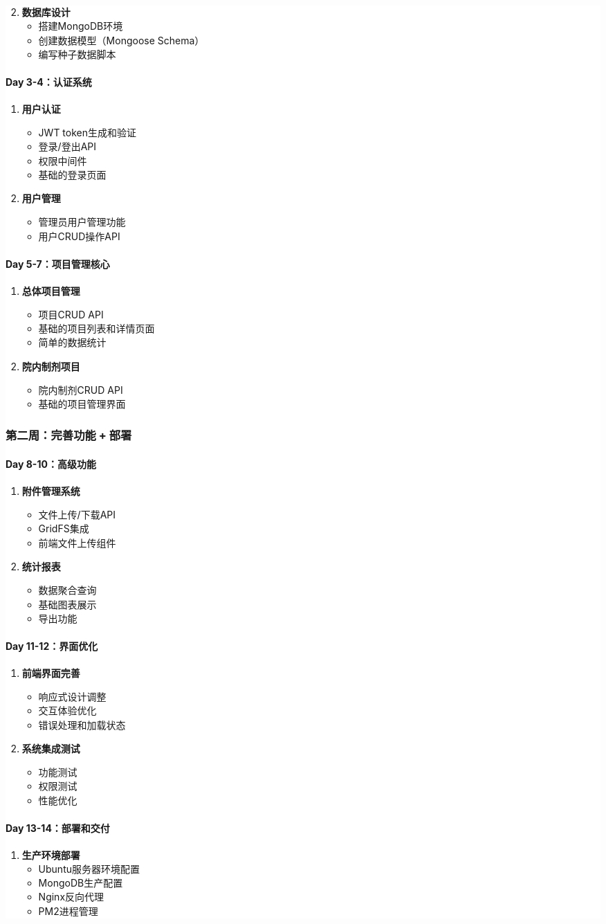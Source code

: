 2. **数据库设计**
   - 搭建MongoDB环境
   - 创建数据模型（Mongoose Schema）
   - 编写种子数据脚本

#### Day 3-4：认证系统
1. **用户认证**
   - JWT token生成和验证
   - 登录/登出API
   - 权限中间件
   - 基础的登录页面

2. **用户管理**
   - 管理员用户管理功能
   - 用户CRUD操作API

#### Day 5-7：项目管理核心
1. **总体项目管理**
   - 项目CRUD API
   - 基础的项目列表和详情页面
   - 简单的数据统计

2. **院内制剂项目**
   - 院内制剂CRUD API  
   - 基础的项目管理界面

### 第二周：完善功能 + 部署

#### Day 8-10：高级功能
1. **附件管理系统**
   - 文件上传/下载API
   - GridFS集成
   - 前端文件上传组件

2. **统计报表**
   - 数据聚合查询
   - 基础图表展示
   - 导出功能

#### Day 11-12：界面优化
1. **前端界面完善**
   - 响应式设计调整
   - 交互体验优化
   - 错误处理和加载状态

2. **系统集成测试**
   - 功能测试
   - 权限测试
   - 性能优化

#### Day 13-14：部署和交付
1. **生产环境部署**
   - Ubuntu服务器环境配置
   - MongoDB生产配置
   - Nginx反向代理
   - PM2进程管理
